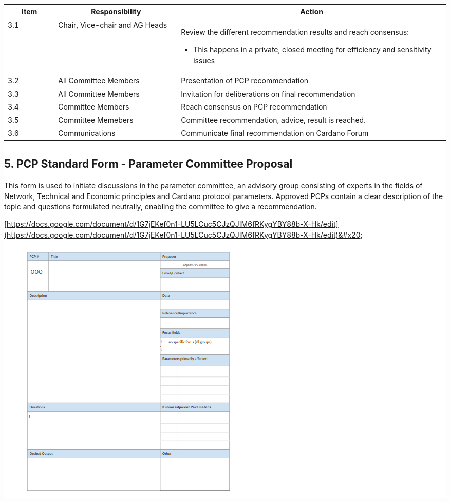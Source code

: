 &#x20;

<table><thead><tr><th width="84.33333333333331">Item</th><th width="225">Responsibility</th><th>Action</th></tr></thead><tbody><tr><td>3.1</td><td>Chair, Vice-chair and AG Heads</td><td><p>Review the different recommendation results and reach consensus:</p><ul><li>This happens in a private, closed meeting for efficiency and sensitivity issues</li></ul></td></tr><tr><td>3.2</td><td>All Committee Members</td><td>Presentation of PCP recommendation</td></tr><tr><td>3.3</td><td>All Committee Members</td><td>Invitation for deliberations on final recommendation</td></tr><tr><td>3.4</td><td>Committee Members</td><td>Reach consensus on PCP recommendation</td></tr><tr><td>3.5</td><td>Committee Memebers</td><td>Committee recommendation, advice, result is reached.</td></tr><tr><td>3.6</td><td>Communications</td><td>Communicate final recommendation on Cardano Forum</td></tr></tbody></table>

##

## **5. PCP Standard Form - Parameter Committee Proposal**

This form is used to initiate discussions in the parameter committee, an advisory group consisting of experts in the fields of Network, Technical and Economic principles and Cardano protocol parameters. Approved PCPs contain a clear description of the topic and questions formulated neutrally, enabling the committee to give a recommendation.

[https://docs.google.com/document/d/1G7jEKef0n1-LU5LCuc5CJzQJIM6fRKygYBY88b-X-Hk/edit](https://docs.google.com/document/d/1G7jEKef0n1-LU5LCuc5CJzQJIM6fRKygYBY88b-X-Hk/edit)&#x20;



<figure><img src="../.gitbook/assets/image (9).png" alt=""><figcaption></figcaption></figure>
